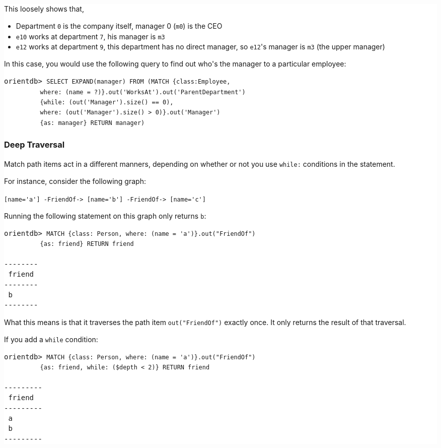 This loosely shows that,
- Department `0` is the company itself, manager 0 (`m0`) is the CEO
- `e10` works at department `7`, his manager is `m3`
- `e12` works at department `9`, this department has no direct manager, so `e12`'s manager is `m3` (the upper manager)


In this case, you would use the following query to find out who's the manager to a particular employee:

<pre>
orientdb> <code class="lang-sql userinput">SELECT EXPAND(manager) FROM (MATCH {class:Employee, 
          where: (name = ?)}.out('WorksAt').out('ParentDepartment')
		  {while: (out('Manager').size() == 0), 
		  where: (out('Manager').size() > 0)}.out('Manager')
		  {as: manager} RETURN manager)</code>
</pre>



### Deep Traversal

Match path items act in a different manners, depending on whether or not you use `while:` conditions in the statement.

For instance, consider the following graph:

``` 
[name='a'] -FriendOf-> [name='b'] -FriendOf-> [name='c']
```

Running the following statement on this graph only returns `b`:

<pre>
orientdb> <code class="lang-sql userinput">MATCH {class: Person, where: (name = 'a')}.out("FriendOf")
          {as: friend} RETURN friend</code>

--------
 friend 
--------
 b
--------
</pre>

What this means is that it traverses the path item `out("FriendOf")` exactly once.  It only returns the result of that traversal.

If you add a ```while``` condition:

<pre>
orientdb> <code class="lang-sql userinput">MATCH {class: Person, where: (name = 'a')}.out("FriendOf")
          {as: friend, while: ($depth < 2)} RETURN friend</code>

---------
 friend 
---------
 a
 b
---------
</pre>
